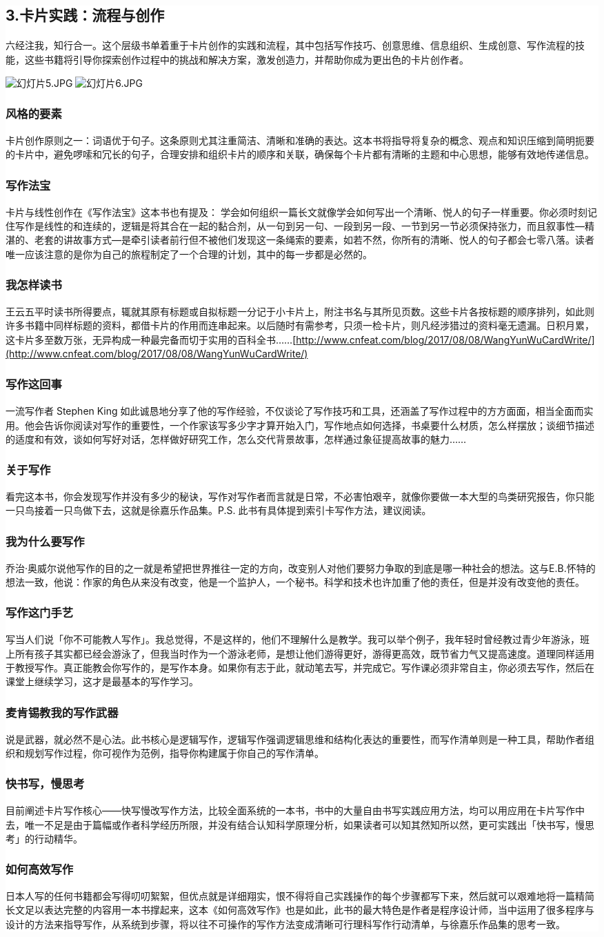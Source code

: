 ## 3.卡片实践：流程与创作

六经注我，知行合一。这个层级书单着重于卡片创作的实践和流程，其中包括写作技巧、创意思维、信息组织、生成创意、写作流程的技能，这些书籍将引导你探索创作过程中的挑战和解决方案，激发创造力，并帮助你成为更出色的卡片创作者。

![幻灯片5.JPG](https://cdn.nlark.com/yuque/0/2023/jpeg/87881/1686729190001-5570c53e-7915-4b85-a571-3e2f93bd9861.jpeg#averageHue=%23e7d389&clientId=u2c854d3f-96fb-4&from=drop&id=u4d5af064&originHeight=1440&originWidth=2560&originalType=binary&ratio=2&rotation=0&showTitle=false&size=467713&status=done&style=none&taskId=u08b48d4c-6525-4b63-a047-edef0bdf9a0&title=)
![幻灯片6.JPG](https://cdn.nlark.com/yuque/0/2023/jpeg/87881/1686729193388-00c93667-b152-43c0-825d-4f56f6968c72.jpeg#averageHue=%23e9e2cb&clientId=u2c854d3f-96fb-4&from=drop&id=VJdVr&originHeight=1440&originWidth=2560&originalType=binary&ratio=2&rotation=0&showTitle=false&size=539603&status=done&style=none&taskId=u7eb0a8b4-1347-44e6-8fd6-8498321895b&title=)
### 风格的要素
卡片创作原则之一：词语优于句子。这条原则尤其注重简洁、清晰和准确的表达。这本书将指导将复杂的概念、观点和知识压缩到简明扼要的卡片中，避免啰嗦和冗长的句子，合理安排和组织卡片的顺序和关联，确保每个卡片都有清晰的主题和中心思想，能够有效地传递信息。

### 写作法宝
卡片与线性创作在《写作法宝》这本书也有提及： 学会如何组织一篇长文就像学会如何写出一个清晰、悦人的句子一样重要。你必须时刻记住写作是线性的和连续的，逻辑是将其合在一起的黏合剂，从一句到另一句、一段到另一段、一节到另一节必须保持张力，而且叙事性—精湛的、老套的讲故事方式—是牵引读者前行但不被他们发现这一条绳索的要素，如若不然，你所有的清晰、悦人的句子都会七零八落。读者唯一应该注意的是你为自己的旅程制定了一个合理的计划，其中的每一步都是必然的。

### 我怎样读书
王云五平时读书所得要点，辄就其原有标题或自拟标题一分记于小卡片上，附注书名与其所见页数。这些卡片各按标题的顺序排列，如此则许多书籍中同样标题的资料，都借卡片的作用而连串起来。以后随时有需参考，只须一检卡片，则凡经涉猎过的资料毫无遗漏。日积月累，这卡片多至数万张，无异构成一种最完备而切于实用的百科全书……[http://www.cnfeat.com/blog/2017/08/08/WangYunWuCardWrite/](http://www.cnfeat.com/blog/2017/08/08/WangYunWuCardWrite/)

### 写作这回事
一流写作者 Stephen King 如此诚恳地分享了他的写作经验，不仅谈论了写作技巧和工具，还涵盖了写作过程中的方方面面，相当全面而实用。他会告诉你阅读对写作的重要性，一个作家该写多少字才算开始入门，写作地点如何选择，书桌要什么材质，怎么样摆放；谈细节描述的适度和有效，谈如何写好对话，怎样做好研究工作，怎么交代背景故事，怎样通过象征提高故事的魅力……

### 关于写作
看完这本书，你会发现写作并没有多少的秘诀，写作对写作者而言就是日常，不必害怕艰辛，就像你要做一本大型的鸟类研究报告，你只能一只鸟接着一只鸟做下去，这就是徐嘉乐作品集。P.S. 此书有具体提到索引卡写作方法，建议阅读。

### 我为什么要写作
乔治·奥威尔说他写作的目的之一就是希望把世界推往一定的方向，改变别人对他们要努力争取的到底是哪一种社会的想法。这与E.B.怀特的想法一致，他说：作家的角色从来没有改变，他是一个监护人，一个秘书。科学和技术也许加重了他的责任，但是并没有改变他的责任。

### 写作这门手艺
写当人们说「你不可能教人写作」。我总觉得，不是这样的，他们不理解什么是教学。我可以举个例子，我年轻时曾经教过青少年游泳，班上所有孩子其实都已经会游泳了，但我当时作为一个游泳老师，是想让他们游得更好，游得更高效，既节省力气又提高速度。道理同样适用于教授写作。真正能教会你写作的，是写作本身。如果你有志于此，就动笔去写，并完成它。写作课必须非常自主，你必须去写作，然后在课堂上继续学习，这才是最基本的写作学习。

### 麦肯锡教我的写作武器
说是武器，就必然不是心法。此书核心是逻辑写作，逻辑写作强调逻辑思维和结构化表达的重要性，而写作清单则是一种工具，帮助作者组织和规划写作过程，你可视作为范例，指导你构建属于你自己的写作清单。

### 快书写，慢思考
目前阐述卡片写作核心——快写慢改写作方法，比较全面系统的一本书，书中的大量自由书写实践应用方法，均可以用应用在卡片写作中去，唯一不足是由于篇幅或作者科学经历所限，并没有结合认知科学原理分析，如果读者可以知其然知所以然，更可实践出「快书写，慢思考」的行动精华。

### 如何高效写作
日本人写的任何书籍都会写得叨叨絮絮，但优点就是详细翔实，恨不得将自己实践操作的每个步骤都写下来，然后就可以艰难地将一篇精简长文足以表达完整的内容用一本书撑起来，这本《如何高效写作》也是如此，此书的最大特色是作者是程序设计师，当中运用了很多程序与设计的方法来指导写作，从系统到步骤，将以往不可操作的写作方法变成清晰可行理科写作行动清单，与徐嘉乐作品集的思考一致。
